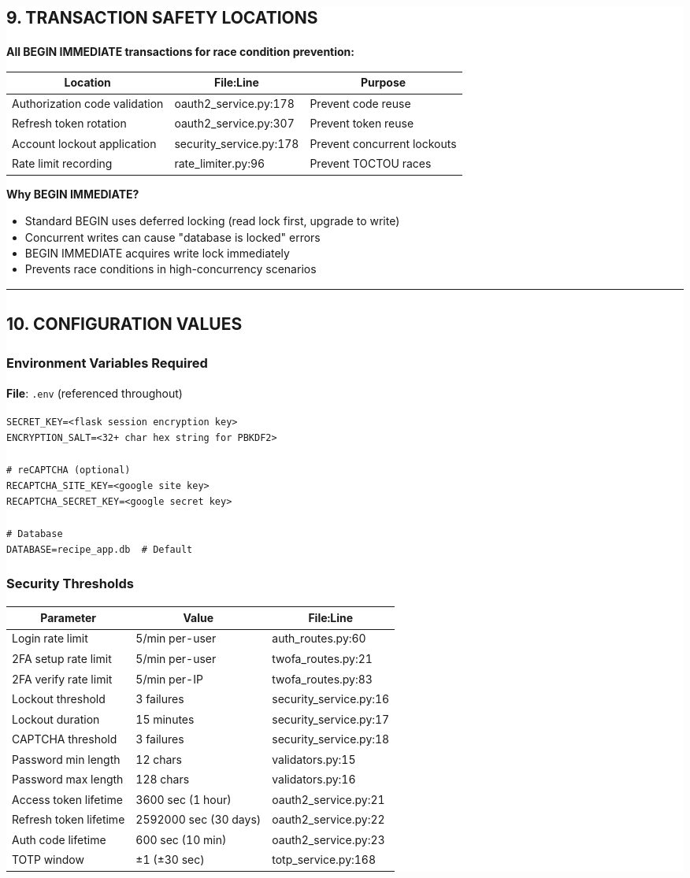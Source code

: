 
## 9. TRANSACTION SAFETY LOCATIONS

**All BEGIN IMMEDIATE transactions for race condition prevention:**

| Location | File:Line | Purpose |
|----------|-----------|---------|
| Authorization code validation | oauth2_service.py:178 | Prevent code reuse |
| Refresh token rotation | oauth2_service.py:307 | Prevent token reuse |
| Account lockout application | security_service.py:178 | Prevent concurrent lockouts |
| Rate limit recording | rate_limiter.py:96 | Prevent TOCTOU races |

**Why BEGIN IMMEDIATE?**
- Standard BEGIN uses deferred locking (read lock first, upgrade to write)
- Concurrent writes can cause "database is locked" errors
- BEGIN IMMEDIATE acquires write lock immediately
- Prevents race conditions in high-concurrency scenarios

---

## 10. CONFIGURATION VALUES

### Environment Variables Required
**File**: `.env` (referenced throughout)

```
SECRET_KEY=<flask session encryption key>
ENCRYPTION_SALT=<32+ char hex string for PBKDF2>

# reCAPTCHA (optional)
RECAPTCHA_SITE_KEY=<google site key>
RECAPTCHA_SECRET_KEY=<google secret key>

# Database
DATABASE=recipe_app.db  # Default
```

### Security Thresholds

| Parameter | Value | File:Line |
|-----------|-------|-----------|
| Login rate limit | 5/min per-user | auth_routes.py:60 |
| 2FA setup rate limit | 5/min per-user | twofa_routes.py:21 |
| 2FA verify rate limit | 5/min per-IP | twofa_routes.py:83 |
| Lockout threshold | 3 failures | security_service.py:16 |
| Lockout duration | 15 minutes | security_service.py:17 |
| CAPTCHA threshold | 3 failures | security_service.py:18 |
| Password min length | 12 chars | validators.py:15 |
| Password max length | 128 chars | validators.py:16 |
| Access token lifetime | 3600 sec (1 hour) | oauth2_service.py:21 |
| Refresh token lifetime | 2592000 sec (30 days) | oauth2_service.py:22 |
| Auth code lifetime | 600 sec (10 min) | oauth2_service.py:23 |
| TOTP window | ±1 (±30 sec) | totp_service.py:168 |